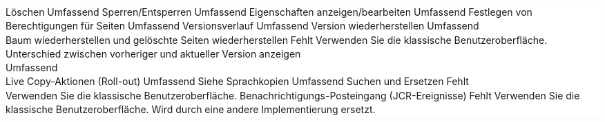    <td> </td> 
  </tr>
  <tr>
   <td>Löschen</td> 
   <td>Umfassend</td> 
   <td> </td> 
  </tr>
  <tr>
   <td>Sperren/Entsperren</td> 
   <td>Umfassend</td> 
   <td> </td> 
  </tr>
  <tr>
   <td>Eigenschaften anzeigen/bearbeiten</td> 
   <td>Umfassend</td> 
   <td> </td> 
  </tr>
  <tr>
   <td>Festlegen von Berechtigungen für Seiten</td> 
   <td>Umfassend</td> 
   <td> </td> 
  </tr>
  <tr>
   <td>Versionsverlauf</td> 
   <td>Umfassend</td> 
   <td> </td> 
  </tr>
  <tr>
   <td>Version wiederherstellen</td> 
   <td>Umfassend<br /> </td> 
   <td> </td> 
  </tr>
  <tr>
   <td>Baum wiederherstellen und gelöschte Seiten wiederherstellen</td> 
   <td>Fehlt</td> 
   <td>Verwenden Sie die klassische Benutzeroberfläche.</td> 
  </tr>
  <tr>
   <td>Unterschied zwischen vorheriger und aktueller Version anzeigen<br /> </td> 
   <td>Umfassend<br /> </td> 
   <td> </td> 
  </tr>
  <tr>
   <td>Live Copy-Aktionen (Roll-out)</td> 
   <td>Umfassend</td> 
   <td> </td> 
  </tr>
  <tr>
   <td>Siehe Sprachkopien</td> 
   <td>Umfassend</td> 
   <td> </td> 
  </tr>
  <tr>
   <td>Suchen und Ersetzen</td> 
   <td>Fehlt<br /> </td> 
   <td>Verwenden Sie die klassische Benutzeroberfläche.</td> 
  </tr>
  <tr>
   <td>Benachrichtigungs-Posteingang (JCR-Ereignisse)</td> 
   <td>Fehlt</td> 
   <td>Verwenden Sie die klassische Benutzeroberfläche. Wird durch eine andere Implementierung ersetzt.</td> 
  </tr>
  <tr>